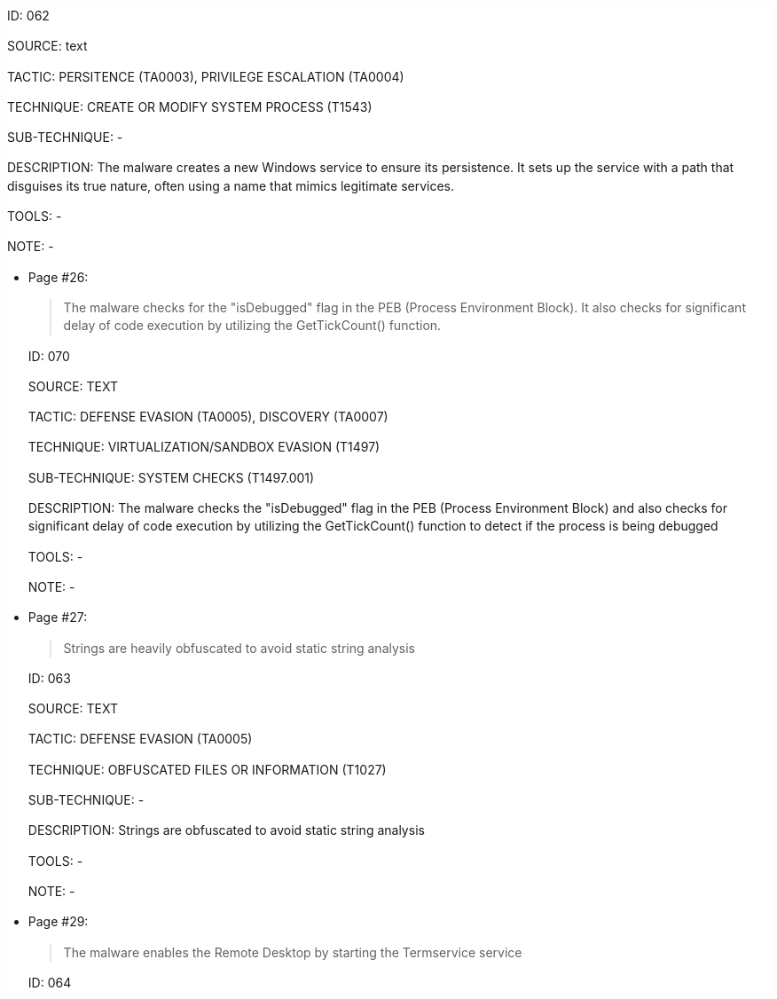    ID: 062

   SOURCE: text

   TACTIC: PERSITENCE (TA0003), PRIVILEGE ESCALATION (TA0004)

   TECHNIQUE: CREATE OR MODIFY SYSTEM PROCESS (T1543)

   SUB-TECHNIQUE: -

   DESCRIPTION: The malware creates a new Windows service to ensure its persistence. It sets up the service with a path that disguises its true nature, often using a name that mimics legitimate services.

   TOOLS: -

   NOTE: -

 * Page #26:
   > The malware checks for the "isDebugged" flag in the PEB (Process Environment Block). It also checks for significant delay of code execution by utilizing the GetTickCount() function.

   ID: 070

   SOURCE: TEXT

   TACTIC: DEFENSE EVASION (TA0005),  DISCOVERY (TA0007)

   TECHNIQUE: VIRTUALIZATION/SANDBOX EVASION (T1497)

   SUB-TECHNIQUE: SYSTEM CHECKS (T1497.001)

   DESCRIPTION: The malware checks the \"isDebugged\" flag in the PEB (Process Environment Block) and also checks for significant delay of code execution by utilizing the GetTickCount() function to detect if the process is being debugged

   TOOLS: -

   NOTE: -

 * Page #27:
   > Strings are heavily obfuscated to avoid static string analysis

   ID: 063

   SOURCE: TEXT

   TACTIC: DEFENSE EVASION (TA0005)

   TECHNIQUE: OBFUSCATED FILES OR INFORMATION (T1027)

   SUB-TECHNIQUE: -

   DESCRIPTION: Strings are obfuscated to avoid static string analysis

   TOOLS: -

   NOTE: -

 * Page #29:
   > The malware enables the Remote Desktop by starting the Termservice service

   ID: 064
